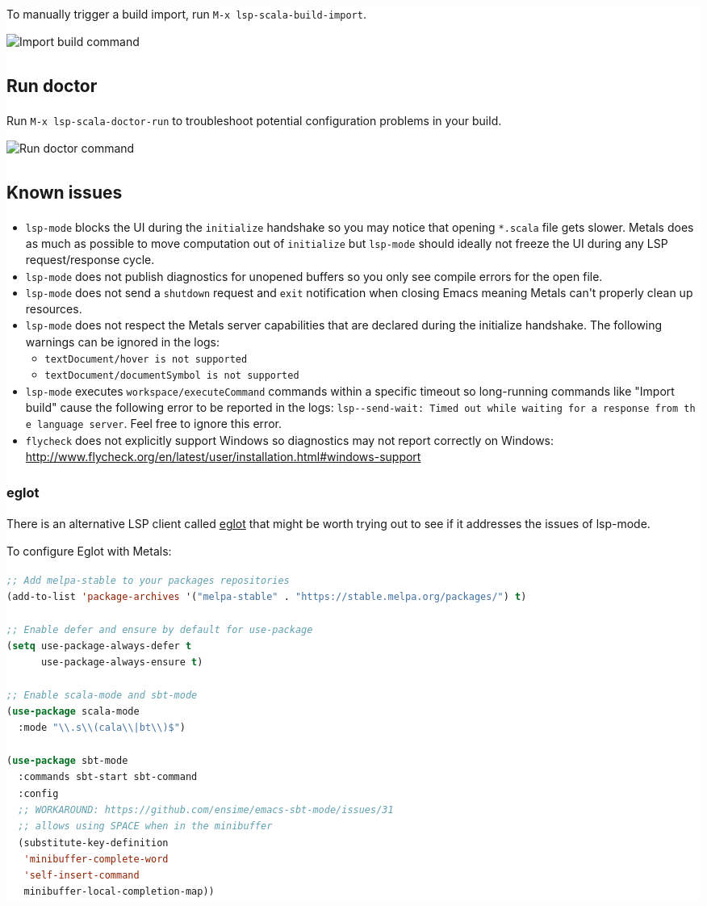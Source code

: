 To manually trigger a build import, run `M-x lsp-scala-build-import`.

![Import build command](https://i.imgur.com/SvGXJDK.png)

## Run doctor

Run `M-x lsp-scala-doctor-run` to troubleshoot potential configuration problems
in your build.

![Run doctor command](https://i.imgur.com/yelm0jd.png)

## Known issues

- `lsp-mode` blocks the UI during the `initialize` handshake so you may notice
  that opening `*.scala` file gets slower. Metals does as much as possible to
  move computation out of `initialize` but `lsp-mode` should ideally not freeze
  the UI during any LSP request/response cycle.
- `lsp-mode` does not publish diagnostics for unopened buffers so you only see
  compile errors for the open file.
- `lsp-mode` does not send a `shutdown` request and `exit` notification when
  closing Emacs meaning Metals can't properly clean up resources.
- `lsp-mode` does not respect the Metals server capabilities that are declared
  during the initialize handshake. The following warnings can be ignored in the
  logs:
  - `textDocument/hover is not supported`
  - `textDocument/documentSymbol is not supported`
- `lsp-mode` executes `workspace/executeCommand` commands within a specific
  timeout so long-running commands like "Import build" cause the following error
  to be reported in the logs:
  `lsp--send-wait: Timed out while waiting for a response from the language server`.
  Feel free to ignore this error.
- `flycheck` does not explicitly support Windows so diagnostics may not report
  correctly on Windows:
  http://www.flycheck.org/en/latest/user/installation.html#windows-support

### eglot

There is an alternative LSP client called
[eglot](https://github.com/joaotavora/eglot) that might be worth trying out to
see if it addresses the issues of lsp-mode.

To configure Eglot with Metals:

```el
;; Add melpa-stable to your packages repositories
(add-to-list 'package-archives '("melpa-stable" . "https://stable.melpa.org/packages/") t)

;; Enable defer and ensure by default for use-package
(setq use-package-always-defer t
      use-package-always-ensure t)

;; Enable scala-mode and sbt-mode
(use-package scala-mode
  :mode "\\.s\\(cala\\|bt\\)$")

(use-package sbt-mode
  :commands sbt-start sbt-command
  :config
  ;; WORKAROUND: https://github.com/ensime/emacs-sbt-mode/issues/31
  ;; allows using SPACE when in the minibuffer
  (substitute-key-definition
   'minibuffer-complete-word
   'self-insert-command
   minibuffer-local-completion-map))
```